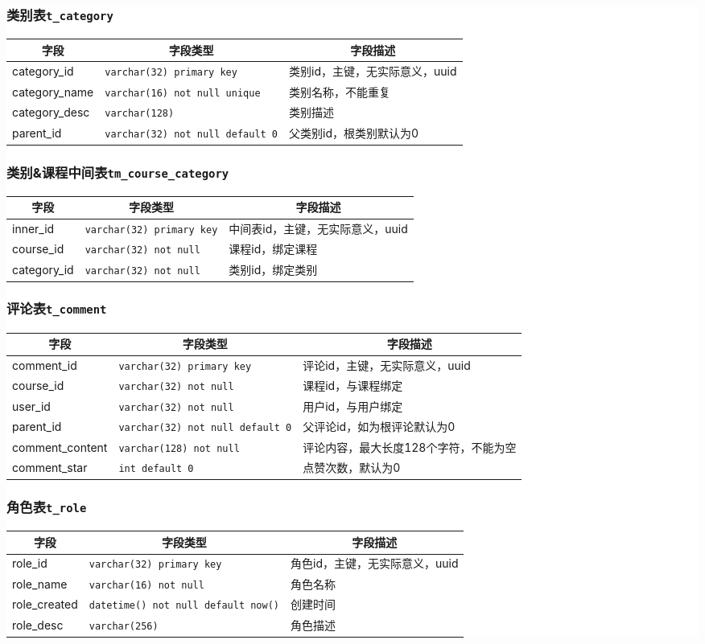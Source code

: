 

### 类别表`t_category `

| 字段          | 字段类型                         | 字段描述                       |
| ------------- | -------------------------------- | ------------------------------ |
| category_id   | `varchar(32) primary key`        | 类别id，主键，无实际意义，uuid |
| category_name | `varchar(16) not null unique`    | 类别名称，不能重复             |
| category_desc | `varchar(128)`                   | 类别描述                       |
| parent_id     | `varchar(32) not null default 0` | 父类别id，根类别默认为0        |



### 类别&课程中间表`tm_course_category`

| 字段        | 字段类型                  | 字段描述                         |
| ----------- | ------------------------- | -------------------------------- |
| inner_id    | `varchar(32) primary key` | 中间表id，主键，无实际意义，uuid |
| course_id   | `varchar(32) not null`    | 课程id，绑定课程                 |
| category_id | `varchar(32) not null`    | 类别id，绑定类别                 |



### 评论表`t_comment`

| 字段            | 字段类型                         | 字段描述                              |
| --------------- | -------------------------------- | ------------------------------------- |
| comment_id      | `varchar(32) primary key`        | 评论id，主键，无实际意义，uuid        |
| course_id       | `varchar(32) not null`           | 课程id，与课程绑定                    |
| user_id         | `varchar(32) not null`           | 用户id，与用户绑定                    |
| parent_id       | `varchar(32) not null default 0` | 父评论id，如为根评论默认为0           |
| comment_content | `varchar(128) not null`          | 评论内容，最大长度128个字符，不能为空 |
| comment_star    | `int default 0`                  | 点赞次数，默认为0                     |



### 角色表`t_role`

| 字段         | 字段类型                            | 字段描述                       |
| ------------ | ----------------------------------- | ------------------------------ |
| role_id      | `varchar(32) primary key`           | 角色id，主键，无实际意义，uuid |
| role_name    | `varchar(16) not null`              | 角色名称                       |
| role_created | `datetime() not null default now()` | 创建时间                       |
| role_desc    | `varchar(256)`                      | 角色描述                       |
